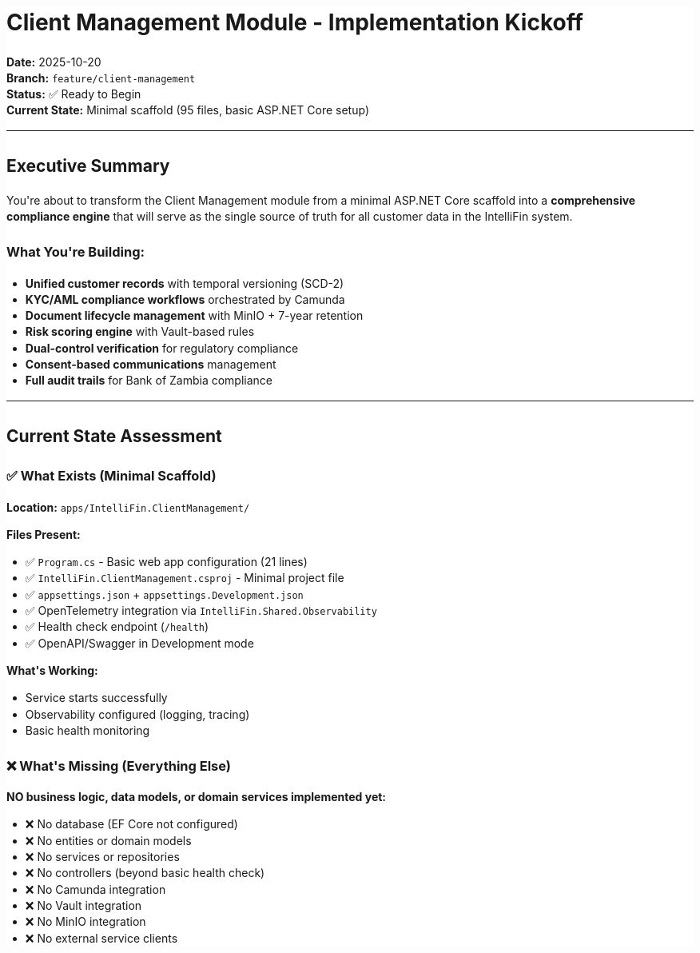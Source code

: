 # Client Management Module - Implementation Kickoff

**Date:** 2025-10-20  
**Branch:** `feature/client-management`  
**Status:** ✅ Ready to Begin  
**Current State:** Minimal scaffold (95 files, basic ASP.NET Core setup)

---

## Executive Summary

You're about to transform the Client Management module from a minimal ASP.NET Core scaffold into a **comprehensive compliance engine** that will serve as the single source of truth for all customer data in the IntelliFin system.

### What You're Building:
- **Unified customer records** with temporal versioning (SCD-2)
- **KYC/AML compliance workflows** orchestrated by Camunda
- **Document lifecycle management** with MinIO + 7-year retention
- **Risk scoring engine** with Vault-based rules
- **Dual-control verification** for regulatory compliance
- **Consent-based communications** management
- **Full audit trails** for Bank of Zambia compliance

---

## Current State Assessment

### ✅ What Exists (Minimal Scaffold)

**Location:** `apps/IntelliFin.ClientManagement/`

**Files Present:**
- ✅ `Program.cs` - Basic web app configuration (21 lines)
- ✅ `IntelliFin.ClientManagement.csproj` - Minimal project file
- ✅ `appsettings.json` + `appsettings.Development.json`
- ✅ OpenTelemetry integration via `IntelliFin.Shared.Observability`
- ✅ Health check endpoint (`/health`)
- ✅ OpenAPI/Swagger in Development mode

**What's Working:**
- Service starts successfully
- Observability configured (logging, tracing)
- Basic health monitoring

### ❌ What's Missing (Everything Else)

**NO business logic, data models, or domain services implemented yet:**
- ❌ No database (EF Core not configured)
- ❌ No entities or domain models
- ❌ No services or repositories
- ❌ No controllers (beyond basic health check)
- ❌ No Camunda integration
- ❌ No Vault integration
- ❌ No MinIO integration
- ❌ No external service clients
